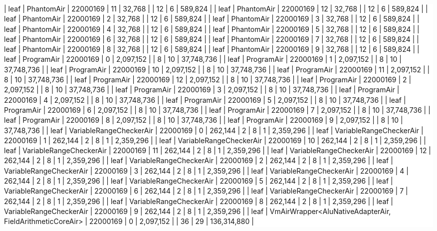 | leaf | PhantomAir | 22000169 | 11 | 32,768 |  | 12 | 6 | 589,824 | 
| leaf | PhantomAir | 22000169 | 12 | 32,768 |  | 12 | 6 | 589,824 | 
| leaf | PhantomAir | 22000169 | 2 | 32,768 |  | 12 | 6 | 589,824 | 
| leaf | PhantomAir | 22000169 | 3 | 32,768 |  | 12 | 6 | 589,824 | 
| leaf | PhantomAir | 22000169 | 4 | 32,768 |  | 12 | 6 | 589,824 | 
| leaf | PhantomAir | 22000169 | 5 | 32,768 |  | 12 | 6 | 589,824 | 
| leaf | PhantomAir | 22000169 | 6 | 32,768 |  | 12 | 6 | 589,824 | 
| leaf | PhantomAir | 22000169 | 7 | 32,768 |  | 12 | 6 | 589,824 | 
| leaf | PhantomAir | 22000169 | 8 | 32,768 |  | 12 | 6 | 589,824 | 
| leaf | PhantomAir | 22000169 | 9 | 32,768 |  | 12 | 6 | 589,824 | 
| leaf | ProgramAir | 22000169 | 0 | 2,097,152 |  | 8 | 10 | 37,748,736 | 
| leaf | ProgramAir | 22000169 | 1 | 2,097,152 |  | 8 | 10 | 37,748,736 | 
| leaf | ProgramAir | 22000169 | 10 | 2,097,152 |  | 8 | 10 | 37,748,736 | 
| leaf | ProgramAir | 22000169 | 11 | 2,097,152 |  | 8 | 10 | 37,748,736 | 
| leaf | ProgramAir | 22000169 | 12 | 2,097,152 |  | 8 | 10 | 37,748,736 | 
| leaf | ProgramAir | 22000169 | 2 | 2,097,152 |  | 8 | 10 | 37,748,736 | 
| leaf | ProgramAir | 22000169 | 3 | 2,097,152 |  | 8 | 10 | 37,748,736 | 
| leaf | ProgramAir | 22000169 | 4 | 2,097,152 |  | 8 | 10 | 37,748,736 | 
| leaf | ProgramAir | 22000169 | 5 | 2,097,152 |  | 8 | 10 | 37,748,736 | 
| leaf | ProgramAir | 22000169 | 6 | 2,097,152 |  | 8 | 10 | 37,748,736 | 
| leaf | ProgramAir | 22000169 | 7 | 2,097,152 |  | 8 | 10 | 37,748,736 | 
| leaf | ProgramAir | 22000169 | 8 | 2,097,152 |  | 8 | 10 | 37,748,736 | 
| leaf | ProgramAir | 22000169 | 9 | 2,097,152 |  | 8 | 10 | 37,748,736 | 
| leaf | VariableRangeCheckerAir | 22000169 | 0 | 262,144 | 2 | 8 | 1 | 2,359,296 | 
| leaf | VariableRangeCheckerAir | 22000169 | 1 | 262,144 | 2 | 8 | 1 | 2,359,296 | 
| leaf | VariableRangeCheckerAir | 22000169 | 10 | 262,144 | 2 | 8 | 1 | 2,359,296 | 
| leaf | VariableRangeCheckerAir | 22000169 | 11 | 262,144 | 2 | 8 | 1 | 2,359,296 | 
| leaf | VariableRangeCheckerAir | 22000169 | 12 | 262,144 | 2 | 8 | 1 | 2,359,296 | 
| leaf | VariableRangeCheckerAir | 22000169 | 2 | 262,144 | 2 | 8 | 1 | 2,359,296 | 
| leaf | VariableRangeCheckerAir | 22000169 | 3 | 262,144 | 2 | 8 | 1 | 2,359,296 | 
| leaf | VariableRangeCheckerAir | 22000169 | 4 | 262,144 | 2 | 8 | 1 | 2,359,296 | 
| leaf | VariableRangeCheckerAir | 22000169 | 5 | 262,144 | 2 | 8 | 1 | 2,359,296 | 
| leaf | VariableRangeCheckerAir | 22000169 | 6 | 262,144 | 2 | 8 | 1 | 2,359,296 | 
| leaf | VariableRangeCheckerAir | 22000169 | 7 | 262,144 | 2 | 8 | 1 | 2,359,296 | 
| leaf | VariableRangeCheckerAir | 22000169 | 8 | 262,144 | 2 | 8 | 1 | 2,359,296 | 
| leaf | VariableRangeCheckerAir | 22000169 | 9 | 262,144 | 2 | 8 | 1 | 2,359,296 | 
| leaf | VmAirWrapper<AluNativeAdapterAir, FieldArithmeticCoreAir> | 22000169 | 0 | 2,097,152 |  | 36 | 29 | 136,314,880 | 